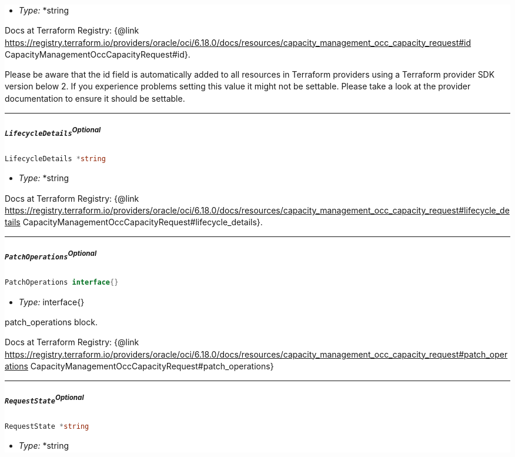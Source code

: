 - *Type:* *string

Docs at Terraform Registry: {@link https://registry.terraform.io/providers/oracle/oci/6.18.0/docs/resources/capacity_management_occ_capacity_request#id CapacityManagementOccCapacityRequest#id}.

Please be aware that the id field is automatically added to all resources in Terraform providers using a Terraform provider SDK version below 2.
If you experience problems setting this value it might not be settable. Please take a look at the provider documentation to ensure it should be settable.

---

##### `LifecycleDetails`<sup>Optional</sup> <a name="LifecycleDetails" id="rhizo-co-terraform-provider-oci.capacityManagementOccCapacityRequest.CapacityManagementOccCapacityRequestConfig.property.lifecycleDetails"></a>

```go
LifecycleDetails *string
```

- *Type:* *string

Docs at Terraform Registry: {@link https://registry.terraform.io/providers/oracle/oci/6.18.0/docs/resources/capacity_management_occ_capacity_request#lifecycle_details CapacityManagementOccCapacityRequest#lifecycle_details}.

---

##### `PatchOperations`<sup>Optional</sup> <a name="PatchOperations" id="rhizo-co-terraform-provider-oci.capacityManagementOccCapacityRequest.CapacityManagementOccCapacityRequestConfig.property.patchOperations"></a>

```go
PatchOperations interface{}
```

- *Type:* interface{}

patch_operations block.

Docs at Terraform Registry: {@link https://registry.terraform.io/providers/oracle/oci/6.18.0/docs/resources/capacity_management_occ_capacity_request#patch_operations CapacityManagementOccCapacityRequest#patch_operations}

---

##### `RequestState`<sup>Optional</sup> <a name="RequestState" id="rhizo-co-terraform-provider-oci.capacityManagementOccCapacityRequest.CapacityManagementOccCapacityRequestConfig.property.requestState"></a>

```go
RequestState *string
```

- *Type:* *string
